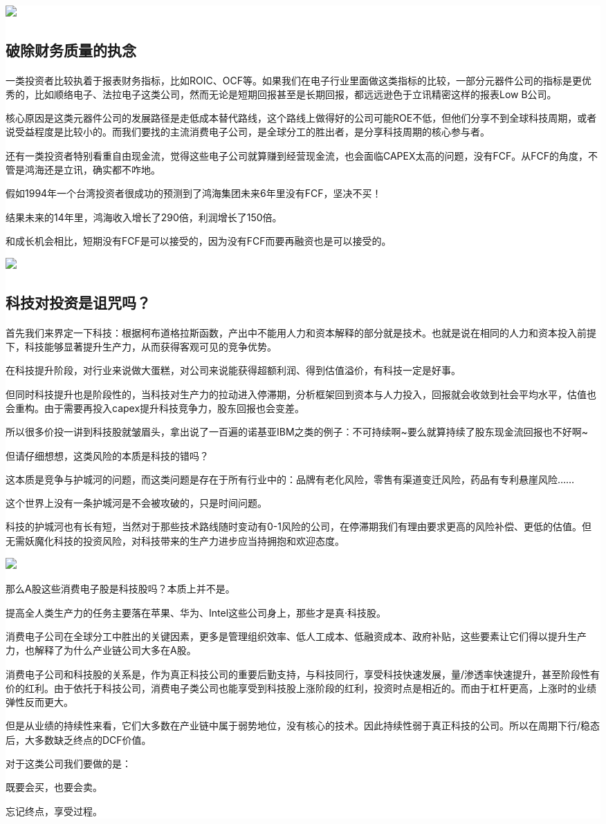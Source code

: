 ![](https://github.com/zzyang/zzyang.github.io/blob/master/_posts/pic/163150.png?raw=true)

## 破除财务质量的执念 

一类投资者比较执着于报表财务指标，比如ROIC、OCF等。如果我们在电子行业里面做这类指标的比较，一部分元器件公司的指标是更优秀的，比如顺络电子、法拉电子这类公司，然而无论是短期回报甚至是长期回报，都远远逊色于立讯精密这样的报表Low B公司。

核心原因是这类元器件公司的发展路径是走低成本替代路线，这个路线上做得好的公司可能ROE不低，但他们分享不到全球科技周期，或者说受益程度是比较小的。而我们要找的主流消费电子公司，是全球分工的胜出者，是分享科技周期的核心参与者。

还有一类投资者特别看重自由现金流，觉得这些电子公司就算赚到经营现金流，也会面临CAPEX太高的问题，没有FCF。从FCF的角度，不管是鸿海还是立讯，确实都不咋地。

假如1994年一个台湾投资者很成功的预测到了鸿海集团未来6年里没有FCF，坚决不买！

结果未来的14年里，鸿海收入增长了290倍，利润增长了150倍。

和成长机会相比，短期没有FCF是可以接受的，因为没有FCF而要再融资也是可以接受的。

![](https://github.com/zzyang/zzyang.github.io/blob/master/_posts/pic/163236.png?raw=true)

## 科技对投资是诅咒吗？ 

首先我们来界定一下科技：根据柯布道格拉斯函数，产出中不能用人力和资本解释的部分就是技术。也就是说在相同的人力和资本投入前提下，科技能够显著提升生产力，从而获得客观可见的竞争优势。

在科技提升阶段，对行业来说做大蛋糕，对公司来说能获得超额利润、得到估值溢价，有科技一定是好事。

但同时科技提升也是阶段性的，当科技对生产力的拉动进入停滞期，分析框架回到资本与人力投入，回报就会收敛到社会平均水平，估值也会重构。由于需要再投入capex提升科技竞争力，股东回报也会变差。

所以很多价投一讲到科技股就皱眉头，拿出说了一百遍的诺基亚IBM之类的例子：不可持续啊~要么就算持续了股东现金流回报也不好啊~

但请仔细想想，这类风险的本质是科技的错吗？

这本质是竞争与护城河的问题，而这类问题是存在于所有行业中的：品牌有老化风险，零售有渠道变迁风险，药品有专利悬崖风险……

这个世界上没有一条护城河是不会被攻破的，只是时间问题。

科技的护城河也有长有短，当然对于那些技术路线随时变动有0-1风险的公司，在停滞期我们有理由要求更高的风险补偿、更低的估值。但无需妖魔化科技的投资风险，对科技带来的生产力进步应当持拥抱和欢迎态度。

![](https://github.com/zzyang/zzyang.github.io/blob/master/_posts/pic/163314.png?raw=true)

那么A股这些消费电子股是科技股吗？本质上并不是。

提高全人类生产力的任务主要落在苹果、华为、Intel这些公司身上，那些才是真·科技股。

消费电子公司在全球分工中胜出的关键因素，更多是管理组织效率、低人工成本、低融资成本、政府补贴，这些要素让它们得以提升生产力，也解释了为什么产业链公司大多在A股。

消费电子公司和科技股的关系是，作为真正科技公司的重要后勤支持，与科技同行，享受科技快速发展，量/渗透率快速提升，甚至阶段性有价的红利。由于依托于科技公司，消费电子类公司也能享受到科技股上涨阶段的红利，投资时点是相近的。而由于杠杆更高，上涨时的业绩弹性反而更大。

但是从业绩的持续性来看，它们大多数在产业链中属于弱势地位，没有核心的技术。因此持续性弱于真正科技的公司。所以在周期下行/稳态后，大多数缺乏终点的DCF价值。

对于这类公司我们要做的是：

既要会买，也要会卖。

忘记终点，享受过程。
